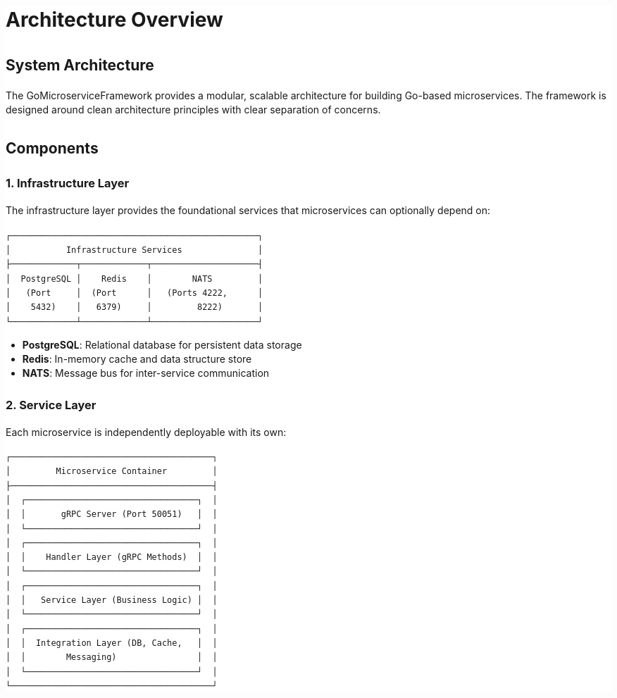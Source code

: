 # Architecture Overview

## System Architecture

The GoMicroserviceFramework provides a modular, scalable architecture for building Go-based microservices. The framework is designed around clean architecture principles with clear separation of concerns.

## Components

### 1. Infrastructure Layer

The infrastructure layer provides the foundational services that microservices can optionally depend on:

```
┌─────────────────────────────────────────────────┐
│           Infrastructure Services               │
├─────────────┬─────────────┬─────────────────────┤
│  PostgreSQL │    Redis    │        NATS         │
│   (Port     │  (Port      │   (Ports 4222,      │
│    5432)    │   6379)     │         8222)       │
└─────────────┴─────────────┴─────────────────────┘
```

- **PostgreSQL**: Relational database for persistent data storage
- **Redis**: In-memory cache and data structure store
- **NATS**: Message bus for inter-service communication

### 2. Service Layer

Each microservice is independently deployable with its own:

```
┌────────────────────────────────────────┐
│         Microservice Container         │
├────────────────────────────────────────┤
│  ┌──────────────────────────────────┐  │
│  │       gRPC Server (Port 50051)   │  │
│  └──────────────────────────────────┘  │
│  ┌──────────────────────────────────┐  │
│  │    Handler Layer (gRPC Methods)  │  │
│  └──────────────────────────────────┘  │
│  ┌──────────────────────────────────┐  │
│  │   Service Layer (Business Logic) │  │
│  └──────────────────────────────────┘  │
│  ┌──────────────────────────────────┐  │
│  │  Integration Layer (DB, Cache,   │  │
│  │        Messaging)                │  │
│  └──────────────────────────────────┘  │
└────────────────────────────────────────┘
```
